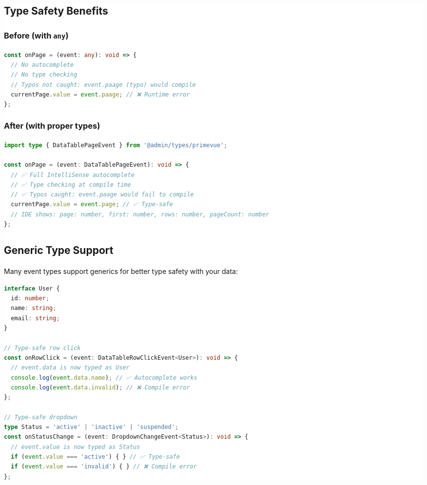 ## Type Safety Benefits

### Before (with `any`)

```typescript
const onPage = (event: any): void => {
  // No autocomplete
  // No type checking
  // Typos not caught: event.paage (typo) would compile
  currentPage.value = event.paage; // ❌ Runtime error
};
```

### After (with proper types)

```typescript
import type { DataTablePageEvent } from '@admin/types/primevue';

const onPage = (event: DataTablePageEvent): void => {
  // ✅ Full IntelliSense autocomplete
  // ✅ Type checking at compile time
  // ✅ Typos caught: event.paage would fail to compile
  currentPage.value = event.page; // ✅ Type-safe
  // IDE shows: page: number, first: number, rows: number, pageCount: number
};
```

## Generic Type Support

Many event types support generics for better type safety with your data:

```typescript
interface User {
  id: number;
  name: string;
  email: string;
}

// Type-safe row click
const onRowClick = (event: DataTableRowClickEvent<User>): void => {
  // event.data is now typed as User
  console.log(event.data.name); // ✅ Autocomplete works
  console.log(event.data.invalid); // ❌ Compile error
};

// Type-safe dropdown
type Status = 'active' | 'inactive' | 'suspended';
const onStatusChange = (event: DropdownChangeEvent<Status>): void => {
  // event.value is now typed as Status
  if (event.value === 'active') { } // ✅ Type-safe
  if (event.value === 'invalid') { } // ❌ Compile error
};
```
